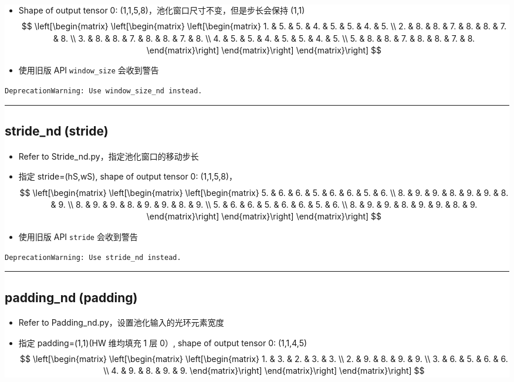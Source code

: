 + Shape of output tensor 0: (1,1,5,8)，池化窗口尺寸不变，但是步长会保持 (1,1)
$$
\left[\begin{matrix}
    \left[\begin{matrix}
        \left[\begin{matrix}
            1. & 5. & 5. & 4. & 5. & 5. & 4. & 5. \\
            2. & 8. & 8. & 7. & 8. & 8. & 7. & 8. \\
            3. & 8. & 8. & 7. & 8. & 8. & 7. & 8. \\
            4. & 5. & 5. & 4. & 5. & 5. & 4. & 5. \\
            5. & 8. & 8. & 7. & 8. & 8. & 7. & 8.
        \end{matrix}\right]
    \end{matrix}\right]
\end{matrix}\right]
$$

+ 使用旧版 API `window_size` 会收到警告
```
DeprecationWarning: Use window_size_nd instead.
```

---

## stride_nd (stride)
+ Refer to Stride_nd.py，指定池化窗口的移动步长

+ 指定 stride=(hS,wS), shape of output tensor 0: (1,1,5,8)，
$$
\left[\begin{matrix}
    \left[\begin{matrix}
        \left[\begin{matrix}
            5. & 6. & 6. & 5. & 6. & 6. & 5. & 6. \\
            8. & 9. & 9. & 8. & 9. & 9. & 8. & 9. \\
            8. & 9. & 9. & 8. & 9. & 9. & 8. & 9. \\
            5. & 6. & 6. & 5. & 6. & 6. & 5. & 6. \\
            8. & 9. & 9. & 8. & 9. & 9. & 8. & 9.
        \end{matrix}\right]
    \end{matrix}\right]
\end{matrix}\right]
$$

+ 使用旧版 API `stride` 会收到警告
```
DeprecationWarning: Use stride_nd instead.
```

---

## padding_nd (padding)
+ Refer to Padding_nd.py，设置池化输入的光环元素宽度

+ 指定 padding=(1,1)(HW 维均填充 1 层 0）, shape of output tensor 0: (1,1,4,5)
$$
\left[\begin{matrix}
    \left[\begin{matrix}
        \left[\begin{matrix}
            1. & 3. & 2. & 3. & 3. \\
            2. & 9. & 8. & 9. & 9. \\
            3. & 6. & 5. & 6. & 6. \\
            4. & 9. & 8. & 9. & 9.
        \end{matrix}\right]
    \end{matrix}\right]
\end{matrix}\right]
$$
